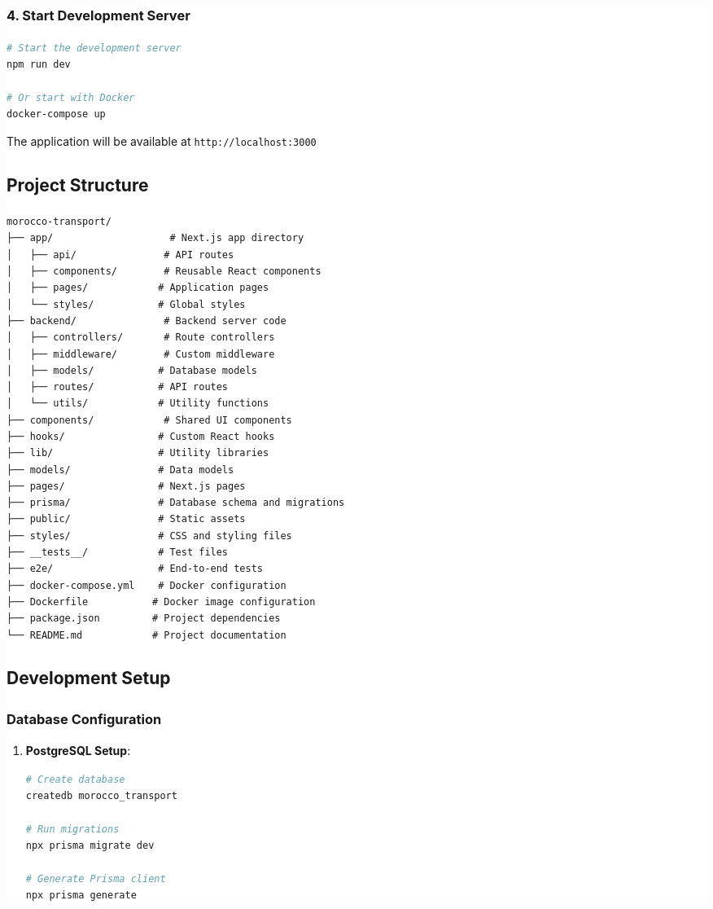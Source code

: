 ### 4. Start Development Server

```bash
# Start the development server
npm run dev

# Or start with Docker
docker-compose up
```

The application will be available at `http://localhost:3000`

## Project Structure

```
morocco-transport/
├── app/                    # Next.js app directory
│   ├── api/               # API routes
│   ├── components/        # Reusable React components
│   ├── pages/            # Application pages
│   └── styles/           # Global styles
├── backend/               # Backend server code
│   ├── controllers/       # Route controllers
│   ├── middleware/        # Custom middleware
│   ├── models/           # Database models
│   ├── routes/           # API routes
│   └── utils/            # Utility functions
├── components/            # Shared UI components
├── hooks/                # Custom React hooks
├── lib/                  # Utility libraries
├── models/               # Data models
├── pages/                # Next.js pages
├── prisma/               # Database schema and migrations
├── public/               # Static assets
├── styles/               # CSS and styling files
├── __tests__/            # Test files
├── e2e/                  # End-to-end tests
├── docker-compose.yml    # Docker configuration
├── Dockerfile           # Docker image configuration
├── package.json         # Project dependencies
└── README.md            # Project documentation
```

## Development Setup

### Database Configuration

1. **PostgreSQL Setup**:
   ```bash
   # Create database
   createdb morocco_transport
   
   # Run migrations
   npx prisma migrate dev
   
   # Generate Prisma client
   npx prisma generate
   ```
